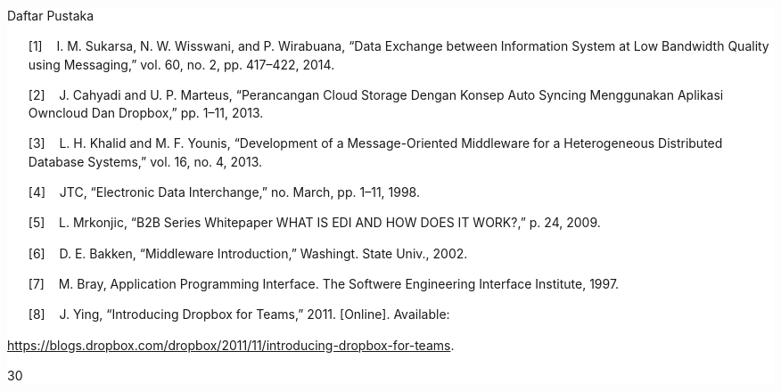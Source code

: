 <p><span class="font3">Daftar Pustaka</span></p>
<ul style="list-style:none;"><li>
<p><span class="font3">[1] &nbsp;&nbsp;&nbsp;I. M. Sukarsa, N. W. Wisswani, and P. Wirabuana, “Data Exchange between Information System at Low Bandwidth Quality using Messaging,” vol. 60, no. 2, pp. 417–422, 2014.</span></p></li>
<li>
<p><span class="font3">[2] &nbsp;&nbsp;&nbsp;J. Cahyadi and U. P. Marteus, “Perancangan Cloud Storage Dengan Konsep Auto Syncing Menggunakan Aplikasi Owncloud Dan Dropbox,” pp. 1–11, 2013.</span></p></li>
<li>
<p><span class="font3">[3] &nbsp;&nbsp;&nbsp;L. H. Khalid and M. F. Younis, “Development of a Message-Oriented Middleware for a Heterogeneous Distributed Database Systems,” vol. 16, no. 4, 2013.</span></p></li>
<li>
<p><span class="font3">[4] &nbsp;&nbsp;&nbsp;JTC, “Electronic Data Interchange,” no. March, pp. 1–11, 1998.</span></p></li>
<li>
<p><span class="font3">[5] &nbsp;&nbsp;&nbsp;L. Mrkonjic, “B2B Series Whitepaper WHAT IS EDI AND HOW DOES IT WORK?,” p. 24, 2009.</span></p></li>
<li>
<p><span class="font3">[6] &nbsp;&nbsp;&nbsp;D. E. Bakken, “Middleware Introduction,” Washingt. State Univ., 2002.</span></p></li>
<li>
<p><span class="font3">[7] &nbsp;&nbsp;&nbsp;M. Bray, Application Programming Interface. The Softwere Engineering Interface Institute, 1997.</span></p></li>
<li>
<p><span class="font3">[8] &nbsp;&nbsp;&nbsp;J. Ying, “Introducing Dropbox for Teams,” 2011. [Online]. Available:</span></p></li></ul>
<p><a href="https://blogs.dropbox.com/dropbox/2011/11/introducing-dropbox-for-teams"><span class="font3">https://blogs.dropbox.com/dropbox/2011/11/introducing-dropbox-for-teams</span></a><span class="font3">.</span></p>
<p><span class="font3">30</span></p>